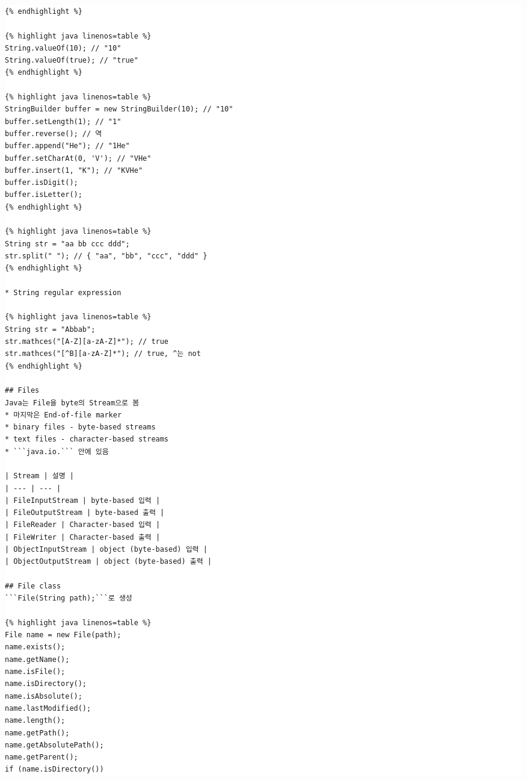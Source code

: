 ```
{% endhighlight %}

{% highlight java linenos=table %}
String.valueOf(10); // "10"
String.valueOf(true); // "true"
{% endhighlight %}

{% highlight java linenos=table %}
StringBuilder buffer = new StringBuilder(10); // "10"
buffer.setLength(1); // "1"
buffer.reverse(); // 역
buffer.append("He"); // "1He"
buffer.setCharAt(0, 'V'); // "VHe"
buffer.insert(1, "K"); // "KVHe"
buffer.isDigit();
buffer.isLetter();
{% endhighlight %}

{% highlight java linenos=table %}
String str = "aa bb ccc ddd";
str.split(" "); // { "aa", "bb", "ccc", "ddd" }
{% endhighlight %}

* String regular expression

{% highlight java linenos=table %}
String str = "Abbab";
str.mathces("[A-Z][a-zA-Z]*"); // true
str.mathces("[^B][a-zA-Z]*"); // true, ^는 not
{% endhighlight %}

## Files
Java는 File을 byte의 Stream으로 봄
* 마지막은 End-of-file marker
* binary files - byte-based streams
* text files - character-based streams
* ```java.io.``` 안에 있음

| Stream | 설명 |
| --- | --- |
| FileInputStream | byte-based 입력 |
| FileOutputStream | byte-based 출력 |
| FileReader | Character-based 입력 |
| FileWriter | Character-based 출력 |
| ObjectInputStream | object (byte-based) 입력 |
| ObjectOutputStream | object (byte-based) 출력 |

## File class
```File(String path);```로 생성

{% highlight java linenos=table %}
File name = new File(path);
name.exists();
name.getName();
name.isFile();
name.isDirectory();
name.isAbsolute();
name.lastModified();
name.length();
name.getPath();
name.getAbsolutePath();
name.getParent();
if (name.isDirectory())
```